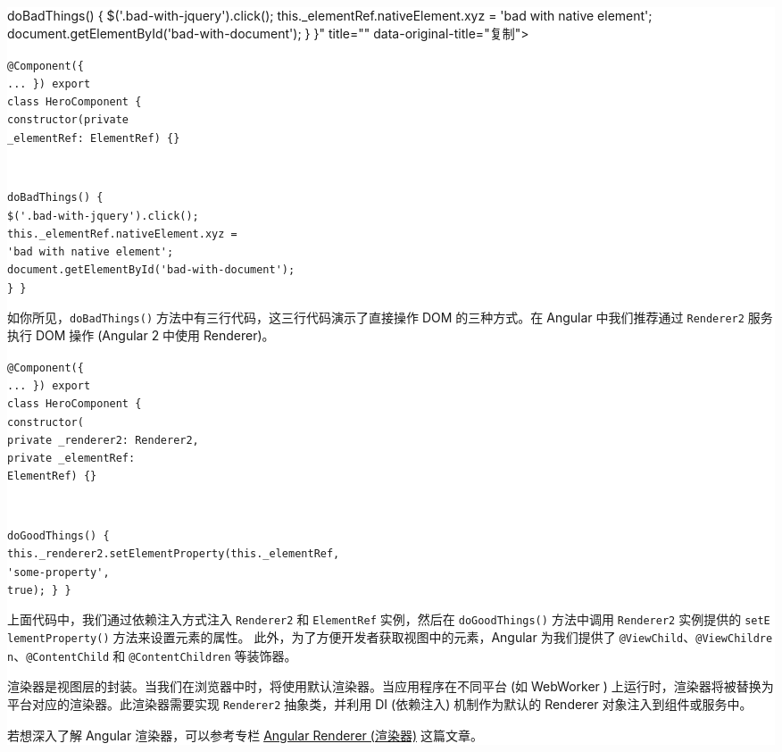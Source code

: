   doBadThings() {
    $('.bad-with-jquery').click();
    this._elementRef.nativeElement.xyz = 'bad with native element';
    document.getElementById('bad-with-document');
  }
}" title="" data-original-title="复制"></span>
      <span type="button" class="saveToNote code-tool" data-toggle="tooltip" data-placement="top" title="" data-original-title="放进笔记"></span>
      </div>
      </div><pre class="typescript hljs"><code class="typescript"><span class="hljs-meta">@Component</span>({ ... })
<span class="hljs-keyword">export</span> <span class="hljs-keyword">class</span> HeroComponent {
  <span class="hljs-keyword">constructor</span>(<span class="hljs-params"><span class="hljs-keyword">private</span> _elementRef: ElementRef</span>) {}

  doBadThings() {
    $(<span class="hljs-string">'.bad-with-jquery'</span>).click();
    <span class="hljs-keyword">this</span>._elementRef.nativeElement.xyz = <span class="hljs-string">'bad with native element'</span>;
    <span class="hljs-built_in">document</span>.getElementById(<span class="hljs-string">'bad-with-document'</span>);
  }
}</code></pre>
<p>如你所见，<code>doBadThings()</code> 方法中有三行代码，这三行代码演示了直接操作 DOM 的三种方式。在 Angular 中我们推荐通过 <code>Renderer2</code> 服务执行 DOM 操作 (Angular 2 中使用 Renderer)。</p>
<div class="widget-codetool" style="display:none;">
      <div class="widget-codetool--inner">
      <span class="selectCode code-tool" data-toggle="tooltip" data-placement="top" title="" data-original-title="全选"></span>
      <span type="button" class="copyCode code-tool" data-toggle="tooltip" data-placement="top" data-clipboard-text="@Component({ ... })
export class HeroComponent {
  constructor(
    private _renderer2: Renderer2,
    private _elementRef: ElementRef) {}

  doGoodThings() {
    this._renderer2.setElementProperty(this._elementRef,
      'some-property', true);
  }
}" title="" data-original-title="复制"></span>
      <span type="button" class="saveToNote code-tool" data-toggle="tooltip" data-placement="top" title="" data-original-title="放进笔记"></span>
      </div>
      </div><pre class="typescript hljs"><code class="typescript"><span class="hljs-meta">@Component</span>({ ... })
<span class="hljs-keyword">export</span> <span class="hljs-keyword">class</span> HeroComponent {
  <span class="hljs-keyword">constructor</span>(<span class="hljs-params">
    <span class="hljs-keyword">private</span> _renderer2: Renderer2,
    <span class="hljs-keyword">private</span> _elementRef: ElementRef</span>) {}

  doGoodThings() {
    <span class="hljs-keyword">this</span>._renderer2.setElementProperty(<span class="hljs-keyword">this</span>._elementRef,
      <span class="hljs-string">'some-property'</span>, <span class="hljs-literal">true</span>);
  }
}</code></pre>
<p>上面代码中，我们通过依赖注入方式注入 <code>Renderer2</code> 和 <code>ElementRef</code> 实例，然后在 <code>doGoodThings()</code> 方法中调用 <code>Renderer2</code> 实例提供的 <code>setElementProperty()</code> 方法来设置元素的属性。 此外，为了方便开发者获取视图中的元素，Angular 为我们提供了 <code>@ViewChild</code>、<code>@ViewChildren</code>、<code>@ContentChild</code> 和 <code>@ContentChildren</code> 等装饰器。</p>
<p>渲染器是视图层的封装。当我们在浏览器中时，将使用默认渲染器。当应用程序在不同平台 (如 WebWorker ) 上运行时，渲染器将被替换为平台对应的渲染器。此渲染器需要实现 <code>Renderer2</code> 抽象类，并利用 DI (依赖注入) 机制作为默认的 Renderer 对象注入到组件或服务中。</p>
<p>若想深入了解 Angular 渲染器，可以参考专栏 <a href="https://segmentfault.com/a/1190000010326100">Angular Renderer (渲染器)</a> 这篇文章。</p>